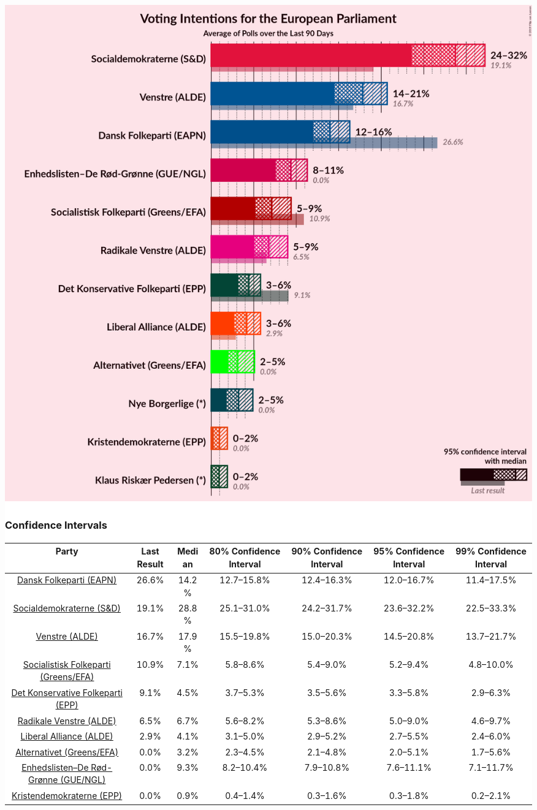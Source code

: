 ![Graph with voting intentions not yet produced](average-2019-04-30.png "Voting Intentions")

### Confidence Intervals

| Party | Last Result | Median | 80% Confidence Interval | 90% Confidence Interval | 95% Confidence Interval | 99% Confidence Interval |
|:-----:|:-----------:|:------:|:-----------------------:|:-----------------------:|:-----------------------:|:-----------------------:|
| <a href="#dansk-folkeparti-(eapn)">Dansk Folkeparti (EAPN)</a> | 26.6% | 14.2% | 12.7–15.8% |12.4–16.3% | 12.0–16.7% | 11.4–17.5% |
| <a href="#socialdemokraterne-(s&d)">Socialdemokraterne (S&D)</a> | 19.1% | 28.8% | 25.1–31.0% |24.2–31.7% | 23.6–32.2% | 22.5–33.3% |
| <a href="#venstre-(alde)">Venstre (ALDE)</a> | 16.7% | 17.9% | 15.5–19.8% |15.0–20.3% | 14.5–20.8% | 13.7–21.7% |
| <a href="#socialistisk-folkeparti-(greens/efa)">Socialistisk Folkeparti (Greens/EFA)</a> | 10.9% | 7.1% | 5.8–8.6% |5.4–9.0% | 5.2–9.4% | 4.8–10.0% |
| <a href="#det-konservative-folkeparti-(epp)">Det Konservative Folkeparti (EPP)</a> | 9.1% | 4.5% | 3.7–5.3% |3.5–5.6% | 3.3–5.8% | 2.9–6.3% |
| <a href="#radikale-venstre-(alde)">Radikale Venstre (ALDE)</a> | 6.5% | 6.7% | 5.6–8.2% |5.3–8.6% | 5.0–9.0% | 4.6–9.7% |
| <a href="#liberal-alliance-(alde)">Liberal Alliance (ALDE)</a> | 2.9% | 4.1% | 3.1–5.0% |2.9–5.2% | 2.7–5.5% | 2.4–6.0% |
| <a href="#alternativet-(greens/efa)">Alternativet (Greens/EFA)</a> | 0.0% | 3.2% | 2.3–4.5% |2.1–4.8% | 2.0–5.1% | 1.7–5.6% |
| <a href="#enhedslisten–de-rød-grønne-(gue/ngl)">Enhedslisten–De Rød-Grønne (GUE/NGL)</a> | 0.0% | 9.3% | 8.2–10.4% |7.9–10.8% | 7.6–11.1% | 7.1–11.7% |
| <a href="#kristendemokraterne-(epp)">Kristendemokraterne (EPP)</a> | 0.0% | 0.9% | 0.4–1.4% |0.3–1.6% | 0.3–1.8% | 0.2–2.1% |
